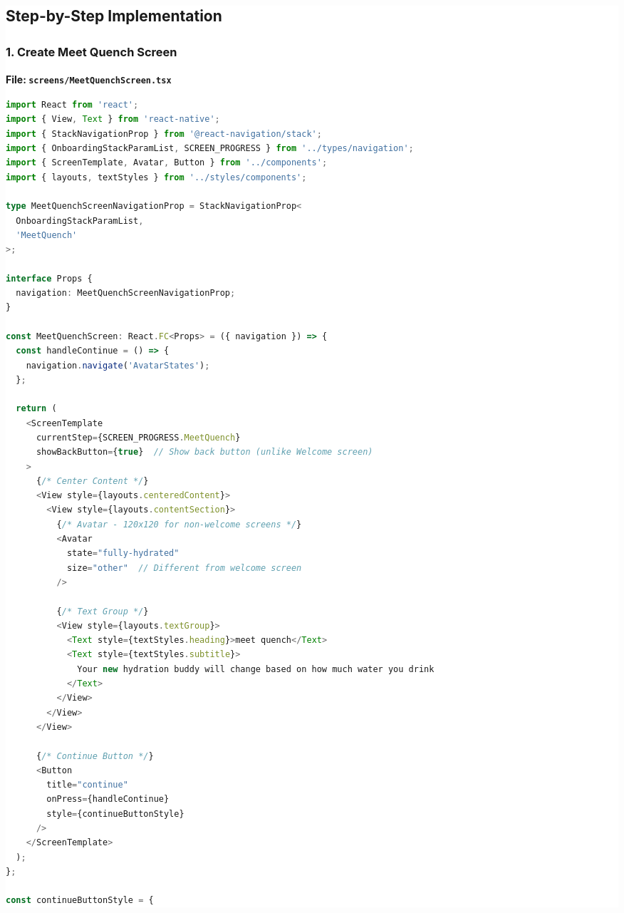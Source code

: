 ## Step-by-Step Implementation

### 1. Create Meet Quench Screen

**File: `screens/MeetQuenchScreen.tsx`**

```typescript
import React from 'react';
import { View, Text } from 'react-native';
import { StackNavigationProp } from '@react-navigation/stack';
import { OnboardingStackParamList, SCREEN_PROGRESS } from '../types/navigation';
import { ScreenTemplate, Avatar, Button } from '../components';
import { layouts, textStyles } from '../styles/components';

type MeetQuenchScreenNavigationProp = StackNavigationProp<
  OnboardingStackParamList,
  'MeetQuench'
>;

interface Props {
  navigation: MeetQuenchScreenNavigationProp;
}

const MeetQuenchScreen: React.FC<Props> = ({ navigation }) => {
  const handleContinue = () => {
    navigation.navigate('AvatarStates');
  };

  return (
    <ScreenTemplate 
      currentStep={SCREEN_PROGRESS.MeetQuench}
      showBackButton={true}  // Show back button (unlike Welcome screen)
    >
      {/* Center Content */}
      <View style={layouts.centeredContent}>
        <View style={layouts.contentSection}>
          {/* Avatar - 120x120 for non-welcome screens */}
          <Avatar 
            state="fully-hydrated" 
            size="other"  // Different from welcome screen
          />
          
          {/* Text Group */}
          <View style={layouts.textGroup}>
            <Text style={textStyles.heading}>meet quench</Text>
            <Text style={textStyles.subtitle}>
              Your new hydration buddy will change based on how much water you drink
            </Text>
          </View>
        </View>
      </View>

      {/* Continue Button */}
      <Button 
        title="continue"
        onPress={handleContinue}
        style={continueButtonStyle}
      />
    </ScreenTemplate>
  );
};

const continueButtonStyle = {
```